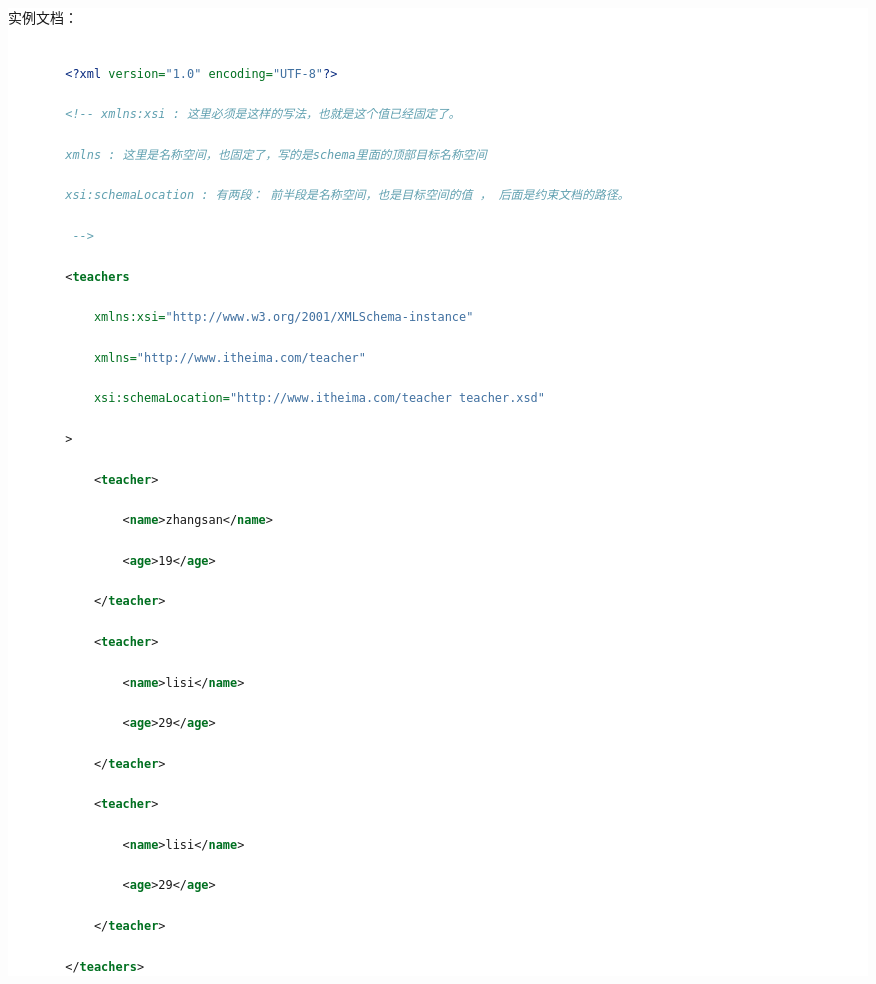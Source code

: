 

实例文档：



```xml

		<?xml version="1.0" encoding="UTF-8"?>

		<!-- xmlns:xsi : 这里必须是这样的写法，也就是这个值已经固定了。

		xmlns : 这里是名称空间，也固定了，写的是schema里面的顶部目标名称空间

		xsi:schemaLocation : 有两段： 前半段是名称空间，也是目标空间的值 ， 后面是约束文档的路径。

		 -->

		<teachers

			xmlns:xsi="http://www.w3.org/2001/XMLSchema-instance"

			xmlns="http://www.itheima.com/teacher"

			xsi:schemaLocation="http://www.itheima.com/teacher teacher.xsd"

		>

			<teacher>

				<name>zhangsan</name>

				<age>19</age>

			</teacher>

			<teacher>

				<name>lisi</name>

				<age>29</age>

			</teacher>

			<teacher>

				<name>lisi</name>

				<age>29</age>

			</teacher>

		</teachers>

```
